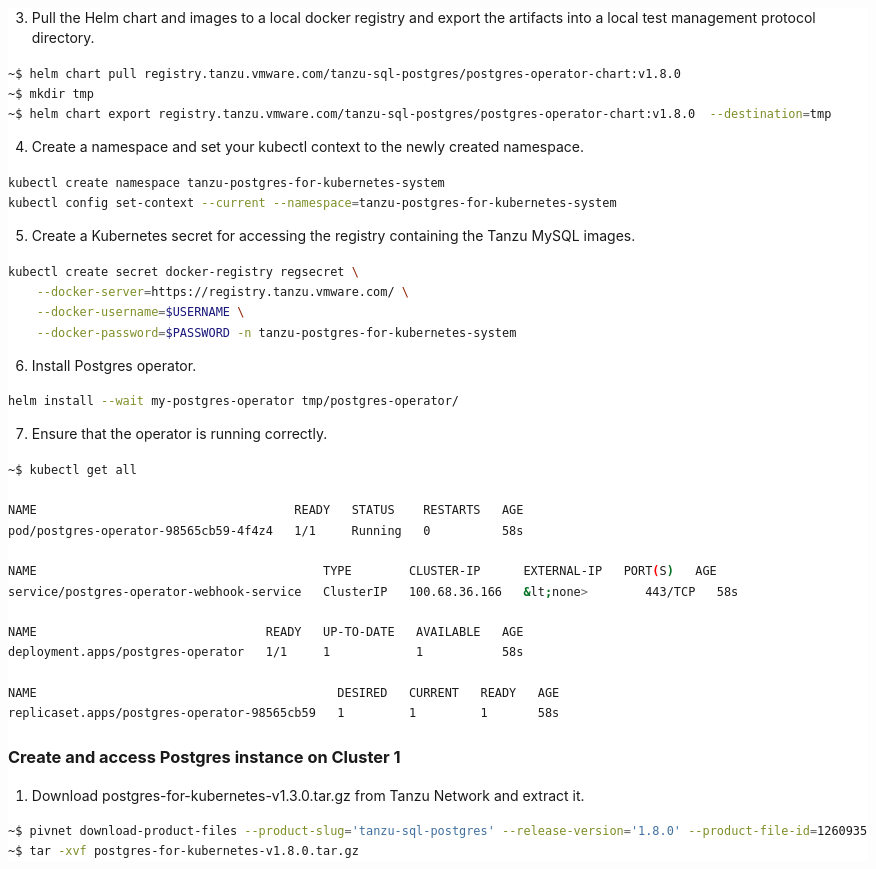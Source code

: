 
3. Pull the Helm chart and images to a local docker registry and export the artifacts into a local test management protocol directory.

```bash
~$ helm chart pull registry.tanzu.vmware.com/tanzu-sql-postgres/postgres-operator-chart:v1.8.0
~$ mkdir tmp
~$ helm chart export registry.tanzu.vmware.com/tanzu-sql-postgres/postgres-operator-chart:v1.8.0  --destination=tmp
```

4. Create a namespace and set your kubectl context to the newly created namespace.

```bash
kubectl create namespace tanzu-postgres-for-kubernetes-system
kubectl config set-context --current --namespace=tanzu-postgres-for-kubernetes-system
```

5. Create a Kubernetes secret for accessing the registry containing the Tanzu MySQL images.

```bash
kubectl create secret docker-registry regsecret \
    --docker-server=https://registry.tanzu.vmware.com/ \
    --docker-username=$USERNAME \
    --docker-password=$PASSWORD -n tanzu-postgres-for-kubernetes-system
```

6. Install Postgres operator.

```bash
helm install --wait my-postgres-operator tmp/postgres-operator/
```

7. Ensure that the operator is running correctly.

```bash
~$ kubectl get all

NAME                                    READY   STATUS    RESTARTS   AGE
pod/postgres-operator-98565cb59-4f4z4   1/1     Running   0          58s

NAME                                        TYPE        CLUSTER-IP      EXTERNAL-IP   PORT(S)   AGE
service/postgres-operator-webhook-service   ClusterIP   100.68.36.166   &lt;none>        443/TCP   58s

NAME                                READY   UP-TO-DATE   AVAILABLE   AGE
deployment.apps/postgres-operator   1/1     1            1           58s

NAME                                          DESIRED   CURRENT   READY   AGE
replicaset.apps/postgres-operator-98565cb59   1         1         1       58s
```

### Create and access Postgres instance on Cluster 1



1. Download postgres-for-kubernetes-v1.3.0.tar.gz from Tanzu Network and extract it.

```bash
~$ pivnet download-product-files --product-slug='tanzu-sql-postgres' --release-version='1.8.0' --product-file-id=1260935
~$ tar -xvf postgres-for-kubernetes-v1.8.0.tar.gz
```
